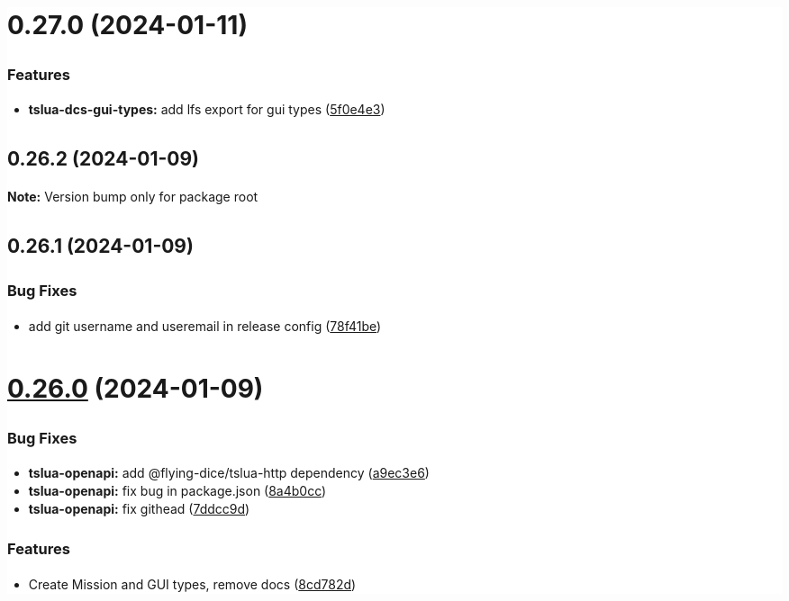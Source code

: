 


# 0.27.0 (2024-01-11)


### Features

* **tslua-dcs-gui-types:** add lfs export for gui types ([5f0e4e3](https://github.com/flying-dice/tslua-dcs/commit/5f0e4e3c98d22177dfb16c6c141c23927c8d5ca4))





## 0.26.2 (2024-01-09)

**Note:** Version bump only for package root





## 0.26.1 (2024-01-09)


### Bug Fixes

* add git username and useremail in release config ([78f41be](https://github.com/flying-dice/tslua-dcs/commit/78f41becefb192643fcb3baf34a63c3a6f9554a7))





# [0.26.0](https://github.com/flying-dice/tslua-dcs/compare/v0.25.0...v0.26.0) (2024-01-09)


### Bug Fixes

* **tslua-openapi:** add @flying-dice/tslua-http dependency ([a9ec3e6](https://github.com/flying-dice/tslua-dcs/commit/a9ec3e668d013d2571e9b5cfec53b7dafcea6cbd))
* **tslua-openapi:** fix bug in package.json ([8a4b0cc](https://github.com/flying-dice/tslua-dcs/commit/8a4b0ccdca517fefb669a241019c58d5a311cb10))
* **tslua-openapi:** fix githead ([7ddcc9d](https://github.com/flying-dice/tslua-dcs/commit/7ddcc9d6358b6950691f13b8ffc70795127284b2))


### Features

* Create Mission and GUI types, remove docs ([8cd782d](https://github.com/flying-dice/tslua-dcs/commit/8cd782d99804e35cab406420ce3093196dc28c10))
